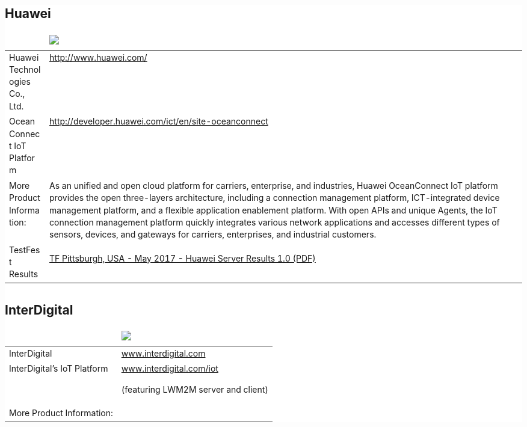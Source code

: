 </table>

## Huawei

<table>
  <thead>
    <tr>
      <td><td rowspan="2"><img src="https://cloud.githubusercontent.com/assets/10964397/26734565/60785196-4773-11e7-9929-0c4c228f8214.png"></td>
    </tr>
  </thead>
  <tbody>
    <tr>
      <td>Huawei Technologies Co., Ltd.</td>
      <td><a href="http://www.huawei.com/en/">http://www.huawei.com/</a></td>
    </tr>
    <tr>
      <td>OceanConnect IoT Platform</td>
      <td><a href="http://developer.huawei.com/ict/en/site-oceanconnect">http://developer.huawei.com/ict/en/site-oceanconnect</a></td>
    </tr>
    <tr>
      <td>More Product Information:</td>
      <td>As an unified and open cloud platform for carriers, enterprise, and industries, Huawei OceanConnect IoT platform provides the open three-layers architecture, including a connection management platform, ICT-integrated device management platform, and a flexible application enablement platform. With open APIs and unique Agents, the IoT connection management platform quickly integrates various network applications and accesses different types of sensors, devices, and gateways for carriers, enterprises, and industrial customers.
</td>
    </tr>
    <tr>
      <td>TestFest Results</td>
      <td>
        <p><a href="https://github.com/Megan-OMA/Public-OMA-Documents/files/1048247/Huawei-Results-Post.pdf">TF Pittsburgh, USA - May 2017 - Huawei Server Results 1.0 (PDF)</a></p>
</td>
    </tr>
    </tbody>
</table>

## InterDigital

<table>
  <thead>
    <tr>
      <td><td rowspan="2"><img src="https://cloud.githubusercontent.com/assets/10964397/26734788/26a14288-4774-11e7-868a-e9caf3d02c30.jpg"></td>
    </tr>
  </thead>
  <tbody>
    <tr>
      <td>InterDigital</td>
      <td><a href="http://www.interdigital.com/">www.interdigital.com</a></td>
    </tr>
    <tr>
      <td>InterDigital’s IoT Platform</td>
      <td><a href="http://www.interdigital.com/iot">www.interdigital.com/iot</a>
          <p>(featuring LWM2M server and client)</p>
      </td>
    </tr>
    <tr>
      <td>More Product Information:</td>